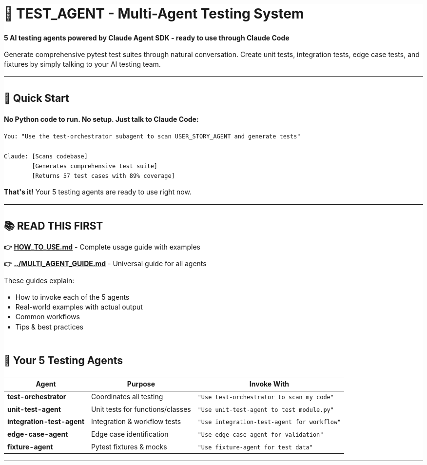 # 🧪 TEST_AGENT - Multi-Agent Testing System

**5 AI testing agents powered by Claude Agent SDK - ready to use through Claude Code**

Generate comprehensive pytest test suites through natural conversation. Create unit tests, integration tests, edge case tests, and fixtures by simply talking to your AI testing team.

---

## 🚀 Quick Start

**No Python code to run. No setup. Just talk to Claude Code:**

```
You: "Use the test-orchestrator subagent to scan USER_STORY_AGENT and generate tests"

Claude: [Scans codebase]
        [Generates comprehensive test suite]
        [Returns 57 test cases with 89% coverage]
```

**That's it!** Your 5 testing agents are ready to use right now.

---

## 📚 **READ THIS FIRST**

**👉 [HOW_TO_USE.md](HOW_TO_USE.md)** - Complete usage guide with examples

**👉 [../MULTI_AGENT_GUIDE.md](../MULTI_AGENT_GUIDE.md)** - Universal guide for all agents

These guides explain:
- How to invoke each of the 5 agents
- Real-world examples with actual output
- Common workflows
- Tips & best practices

---

## 🤖 Your 5 Testing Agents

| Agent | Purpose | Invoke With |
|-------|---------|-------------|
| **test-orchestrator** | Coordinates all testing | `"Use test-orchestrator to scan my code"` |
| **unit-test-agent** | Unit tests for functions/classes | `"Use unit-test-agent to test module.py"` |
| **integration-test-agent** | Integration & workflow tests | `"Use integration-test-agent for workflow"` |
| **edge-case-agent** | Edge case identification | `"Use edge-case-agent for validation"` |
| **fixture-agent** | Pytest fixtures & mocks | `"Use fixture-agent for test data"` |

---
